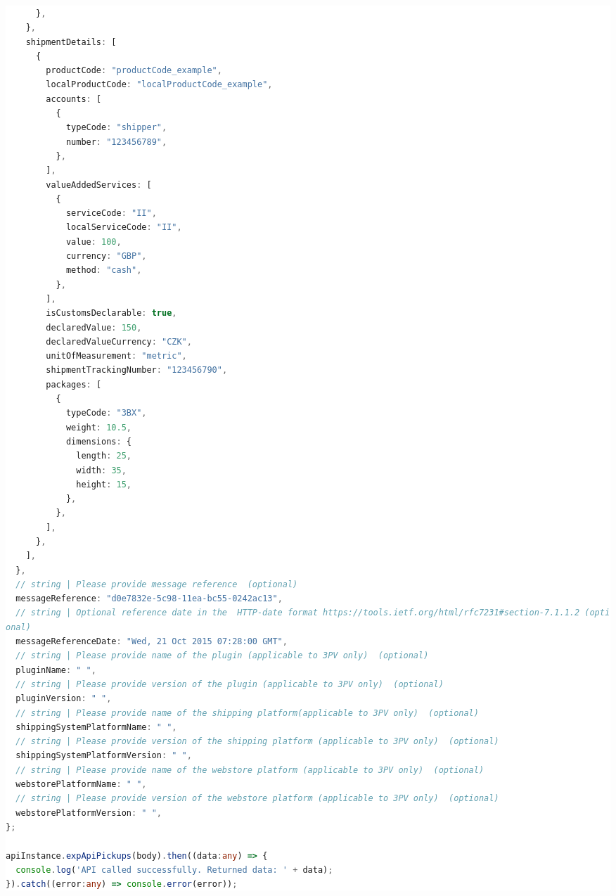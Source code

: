 ```typescript
      },
    },
    shipmentDetails: [
      {
        productCode: "productCode_example",
        localProductCode: "localProductCode_example",
        accounts: [
          {
            typeCode: "shipper",
            number: "123456789",
          },
        ],
        valueAddedServices: [
          {
            serviceCode: "II",
            localServiceCode: "II",
            value: 100,
            currency: "GBP",
            method: "cash",
          },
        ],
        isCustomsDeclarable: true,
        declaredValue: 150,
        declaredValueCurrency: "CZK",
        unitOfMeasurement: "metric",
        shipmentTrackingNumber: "123456790",
        packages: [
          {
            typeCode: "3BX",
            weight: 10.5,
            dimensions: {
              length: 25,
              width: 35,
              height: 15,
            },
          },
        ],
      },
    ],
  },
  // string | Please provide message reference  (optional)
  messageReference: "d0e7832e-5c98-11ea-bc55-0242ac13",
  // string | Optional reference date in the  HTTP-date format https://tools.ietf.org/html/rfc7231#section-7.1.1.2 (optional)
  messageReferenceDate: "Wed, 21 Oct 2015 07:28:00 GMT",
  // string | Please provide name of the plugin (applicable to 3PV only)  (optional)
  pluginName: " ",
  // string | Please provide version of the plugin (applicable to 3PV only)  (optional)
  pluginVersion: " ",
  // string | Please provide name of the shipping platform(applicable to 3PV only)  (optional)
  shippingSystemPlatformName: " ",
  // string | Please provide version of the shipping platform (applicable to 3PV only)  (optional)
  shippingSystemPlatformVersion: " ",
  // string | Please provide name of the webstore platform (applicable to 3PV only)  (optional)
  webstorePlatformName: " ",
  // string | Please provide version of the webstore platform (applicable to 3PV only)  (optional)
  webstorePlatformVersion: " ",
};

apiInstance.expApiPickups(body).then((data:any) => {
  console.log('API called successfully. Returned data: ' + data);
}).catch((error:any) => console.error(error));
```
